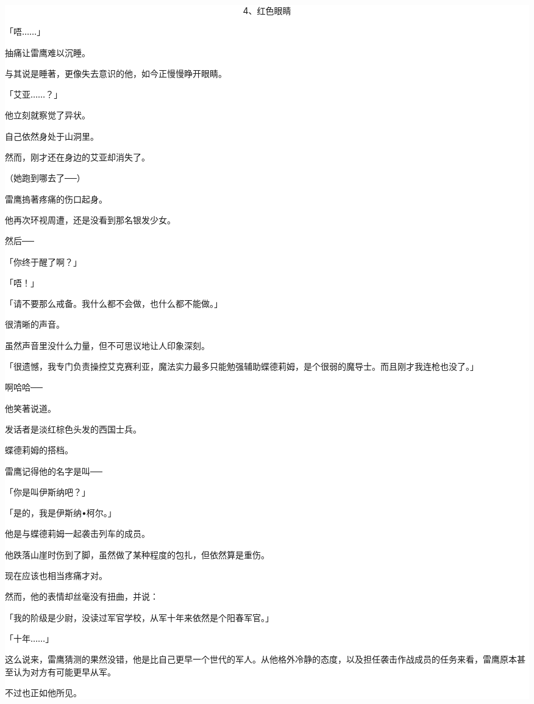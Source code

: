 <p align="center">4、红色眼睛</p>

「唔……」

抽痛让雷鹰难以沉睡。

与其说是睡著，更像失去意识的他，如今正慢慢睁开眼睛。

「艾亚……？」

他立刻就察觉了异状。

自己依然身处于山洞里。

然而，刚才还在身边的艾亚却消失了。

（她跑到哪去了──）

雷鹰摀著疼痛的伤口起身。

他再次环视周遭，还是没看到那名银发少女。

然后──

「你终于醒了啊？」

「唔！」

「请不要那么戒备。我什么都不会做，也什么都不能做。」

很清晰的声音。

虽然声音里没什么力量，但不可思议地让人印象深刻。

「很遗憾，我专门负责操控艾克赛利亚，魔法实力最多只能勉强辅助蝶德莉姆，是个很弱的魔导士。而且刚才我连枪也没了。」

啊哈哈──

他笑著说道。

发话者是淡红棕色头发的西国士兵。

蝶德莉姆的搭档。

雷鹰记得他的名字是叫──

「你是叫伊斯纳吧？」

「是的，我是伊斯纳•柯尔。」

他是与蝶德莉姆一起袭击列车的成员。

他跌落山崖时伤到了脚，虽然做了某种程度的包扎，但依然算是重伤。

现在应该也相当疼痛才对。

然而，他的表情却丝毫没有扭曲，并说：

「我的阶级是少尉，没读过军官学校，从军十年来依然是个阳春军官。」

「十年……」

这么说来，雷鹰猜测的果然没错，他是比自己更早一个世代的军人。从他格外冷静的态度，以及担任袭击作战成员的任务来看，雷鹰原本甚至认为对方有可能更早从军。

不过也正如他所见。

